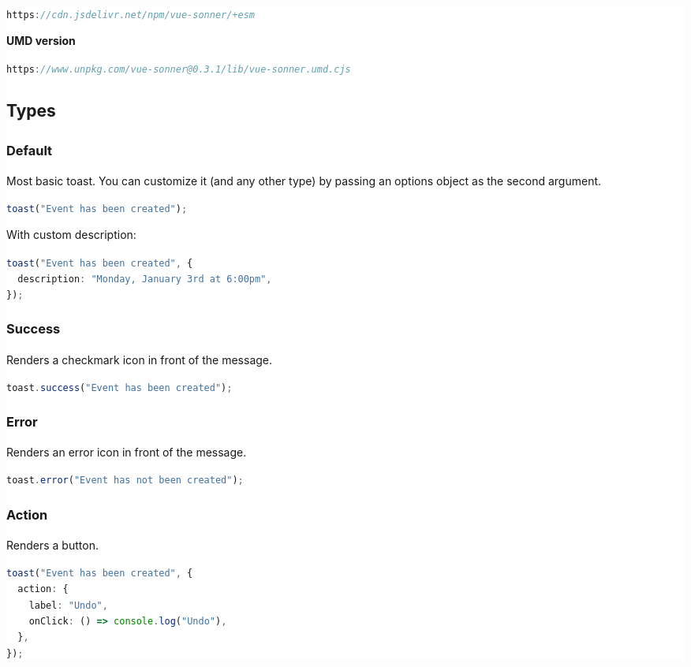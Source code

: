 ```ts
https://cdn.jsdelivr.net/npm/vue-sonner/+esm
```

**UMD version**

```ts
https://www.unpkg.com/vue-sonner@0.3.1/lib/vue-sonner.umd.cjs
```

## Types

### Default

Most basic toast. You can customize it (and any other type) by passing an options object as the second argument.

```ts
toast("Event has been created");
```

With custom description:

```ts
toast("Event has been created", {
  description: "Monday, January 3rd at 6:00pm",
});
```

### Success

Renders a checkmark icon in front of the message.

```ts
toast.success("Event has been created");
```

### Error

Renders an error icon in front of the message.

```ts
toast.error("Event has not been created");
```

### Action

Renders a button.

```ts
toast("Event has been created", {
  action: {
    label: "Undo",
    onClick: () => console.log("Undo"),
  },
});
```
